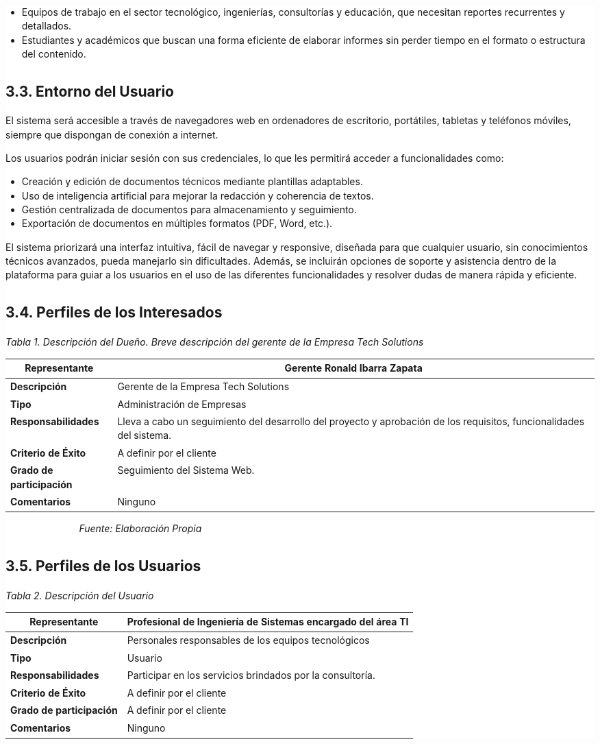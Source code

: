 - Equipos de trabajo en el sector tecnológico, ingenierías, consultorías y educación, que necesitan reportes recurrentes y detallados. 
- Estudiantes y académicos que buscan una forma eficiente de elaborar informes sin perder tiempo en el formato o estructura del contenido.
## <a name="_toc174269289"></a>**3.3. Entorno del Usuario**
El sistema será accesible a través de navegadores web en ordenadores de escritorio, portátiles, tabletas y teléfonos móviles, siempre que dispongan de conexión a internet.

Los usuarios podrán iniciar sesión con sus credenciales, lo que les permitirá acceder a funcionalidades como:

- Creación y edición de documentos técnicos mediante plantillas adaptables.
- Uso de inteligencia artificial para mejorar la redacción y coherencia de textos.
- Gestión centralizada de documentos para almacenamiento y seguimiento.
- Exportación de documentos en múltiples formatos (PDF, Word, etc.).

El sistema priorizará una interfaz intuitiva, fácil de navegar y responsive, diseñada para que cualquier usuario, sin conocimientos técnicos avanzados, pueda manejarlo sin dificultades. Además, se incluirán opciones de soporte y asistencia dentro de la plataforma para guiar a los usuarios en el uso de las diferentes funcionalidades y resolver dudas de manera rápida y eficiente.
## <a name="_toc174269290"></a>**3.4. Perfiles de los Interesados** 

*Tabla 1. Descripción del Dueño. Breve descripción del gerente de la Empresa Tech Solutions*

|**Representante**|Gerente Ronald Ibarra Zapata|
| - | - |
|**Descripción**|Gerente de la Empresa Tech Solutions|
|**Tipo**|Administración de Empresas|
|**Responsabilidades**|Lleva a cabo un seguimiento del desarrollo del proyecto y aprobación de los requisitos, funcionalidades del sistema.|
|**Criterio de Éxito**|A definir por el cliente|
|**Grado de participación**|Seguimiento del Sistema Web.|
|**Comentarios**|Ninguno|

`				`*Fuente: Elaboración Propia*
## <a name="_toc174269291"></a>**3.5. Perfiles de los Usuarios**
*Tabla 2. Descripción del Usuario*

|**Representante**|Profesional de Ingeniería de Sistemas encargado del área TI|
| - | - |
|**Descripción**|Personales responsables de los equipos tecnológicos|
|**Tipo**|Usuario|
|**Responsabilidades**|Participar en los servicios brindados por la consultoría.|
|**Criterio de Éxito**|A definir por el cliente|
|**Grado de participación**|A definir por el cliente|
|**Comentarios**|Ninguno|
